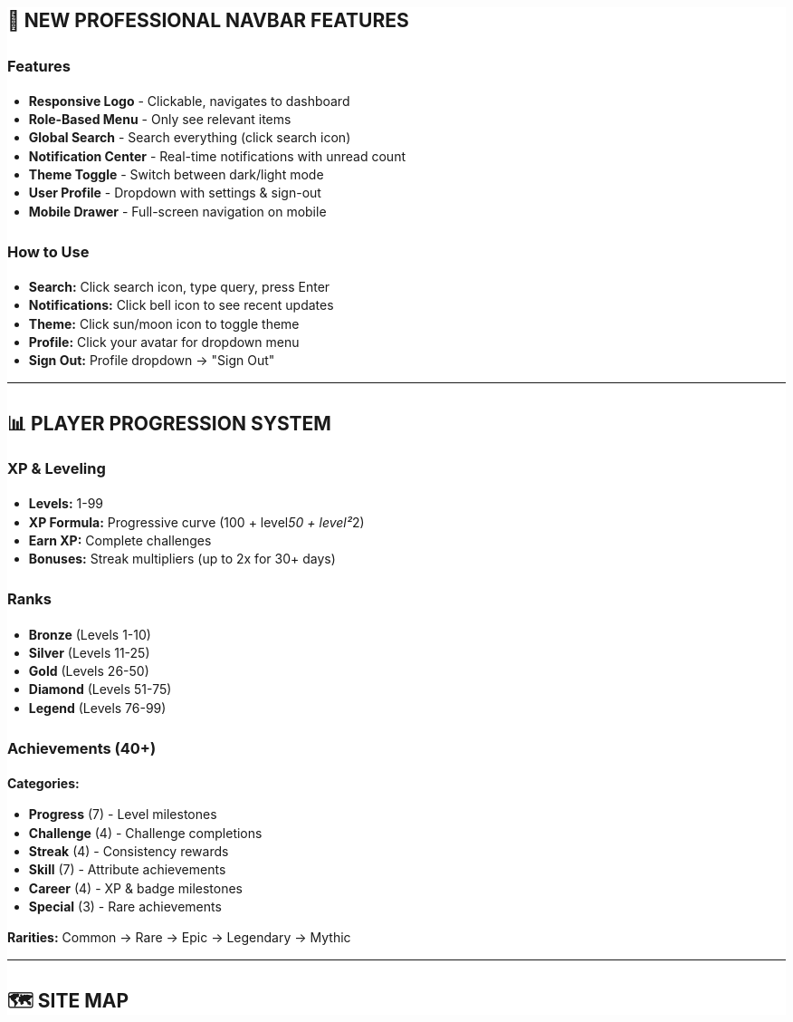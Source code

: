 
## 🎨 **NEW PROFESSIONAL NAVBAR FEATURES**

### Features
- **Responsive Logo** - Clickable, navigates to dashboard
- **Role-Based Menu** - Only see relevant items
- **Global Search** - Search everything (click search icon)
- **Notification Center** - Real-time notifications with unread count
- **Theme Toggle** - Switch between dark/light mode
- **User Profile** - Dropdown with settings & sign-out
- **Mobile Drawer** - Full-screen navigation on mobile

### How to Use
- **Search:** Click search icon, type query, press Enter
- **Notifications:** Click bell icon to see recent updates
- **Theme:** Click sun/moon icon to toggle theme
- **Profile:** Click your avatar for dropdown menu
- **Sign Out:** Profile dropdown → "Sign Out"

---

## 📊 **PLAYER PROGRESSION SYSTEM**

### XP & Leveling
- **Levels:** 1-99
- **XP Formula:** Progressive curve (100 + level*50 + level²*2)
- **Earn XP:** Complete challenges
- **Bonuses:** Streak multipliers (up to 2x for 30+ days)

### Ranks
- **Bronze** (Levels 1-10)
- **Silver** (Levels 11-25)
- **Gold** (Levels 26-50)
- **Diamond** (Levels 51-75)
- **Legend** (Levels 76-99)

### Achievements (40+)
**Categories:**
- **Progress** (7) - Level milestones
- **Challenge** (4) - Challenge completions
- **Streak** (4) - Consistency rewards
- **Skill** (7) - Attribute achievements
- **Career** (4) - XP & badge milestones
- **Special** (3) - Rare achievements

**Rarities:** Common → Rare → Epic → Legendary → Mythic

---

## 🗺️ **SITE MAP**
